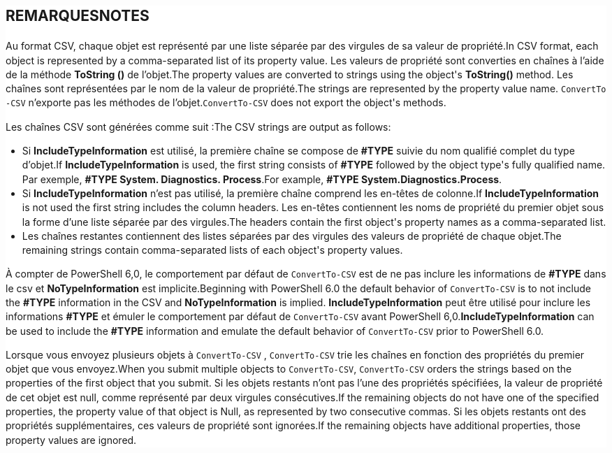 ## <span data-ttu-id="f434f-181">REMARQUES</span><span class="sxs-lookup"><span data-stu-id="f434f-181">NOTES</span></span>

<span data-ttu-id="f434f-182">Au format CSV, chaque objet est représenté par une liste séparée par des virgules de sa valeur de propriété.</span><span class="sxs-lookup"><span data-stu-id="f434f-182">In CSV format, each object is represented by a comma-separated list of its property value.</span></span> <span data-ttu-id="f434f-183">Les valeurs de propriété sont converties en chaînes à l’aide de la méthode **ToString ()** de l’objet.</span><span class="sxs-lookup"><span data-stu-id="f434f-183">The property values are converted to strings using the object's **ToString()** method.</span></span> <span data-ttu-id="f434f-184">Les chaînes sont représentées par le nom de la valeur de propriété.</span><span class="sxs-lookup"><span data-stu-id="f434f-184">The strings are represented by the property value name.</span></span> <span data-ttu-id="f434f-185">`ConvertTo-CSV` n’exporte pas les méthodes de l’objet.</span><span class="sxs-lookup"><span data-stu-id="f434f-185">`ConvertTo-CSV` does not export the object's methods.</span></span>

<span data-ttu-id="f434f-186">Les chaînes CSV sont générées comme suit :</span><span class="sxs-lookup"><span data-stu-id="f434f-186">The CSV strings are output as follows:</span></span>

- <span data-ttu-id="f434f-187">Si **IncludeTypeInformation** est utilisé, la première chaîne se compose de **#TYPE** suivie du nom qualifié complet du type d’objet.</span><span class="sxs-lookup"><span data-stu-id="f434f-187">If **IncludeTypeInformation** is used, the first string consists of **#TYPE** followed by the object type's fully qualified name.</span></span> <span data-ttu-id="f434f-188">Par exemple, **#TYPE System. Diagnostics. Process**.</span><span class="sxs-lookup"><span data-stu-id="f434f-188">For example, **#TYPE System.Diagnostics.Process**.</span></span>
- <span data-ttu-id="f434f-189">Si **IncludeTypeInformation** n’est pas utilisé, la première chaîne comprend les en-têtes de colonne.</span><span class="sxs-lookup"><span data-stu-id="f434f-189">If **IncludeTypeInformation** is not used the first string includes the column headers.</span></span> <span data-ttu-id="f434f-190">Les en-têtes contiennent les noms de propriété du premier objet sous la forme d’une liste séparée par des virgules.</span><span class="sxs-lookup"><span data-stu-id="f434f-190">The headers contain the first object's property names as a comma-separated list.</span></span>
- <span data-ttu-id="f434f-191">Les chaînes restantes contiennent des listes séparées par des virgules des valeurs de propriété de chaque objet.</span><span class="sxs-lookup"><span data-stu-id="f434f-191">The remaining strings contain comma-separated lists of each object's property values.</span></span>

<span data-ttu-id="f434f-192">À compter de PowerShell 6,0, le comportement par défaut de `ConvertTo-CSV` est de ne pas inclure les informations de **#TYPE** dans le csv et **NoTypeInformation** est implicite.</span><span class="sxs-lookup"><span data-stu-id="f434f-192">Beginning with PowerShell 6.0 the default behavior of `ConvertTo-CSV` is to not include the **#TYPE** information in the CSV and **NoTypeInformation** is implied.</span></span> <span data-ttu-id="f434f-193">**IncludeTypeInformation** peut être utilisé pour inclure les informations **#TYPE** et émuler le comportement par défaut de `ConvertTo-CSV` avant PowerShell 6,0.</span><span class="sxs-lookup"><span data-stu-id="f434f-193">**IncludeTypeInformation** can be used to include the **#TYPE** information and emulate the default behavior of `ConvertTo-CSV` prior to PowerShell 6.0.</span></span>

<span data-ttu-id="f434f-194">Lorsque vous envoyez plusieurs objets à `ConvertTo-CSV` , `ConvertTo-CSV` trie les chaînes en fonction des propriétés du premier objet que vous envoyez.</span><span class="sxs-lookup"><span data-stu-id="f434f-194">When you submit multiple objects to `ConvertTo-CSV`, `ConvertTo-CSV` orders the strings based on the properties of the first object that you submit.</span></span> <span data-ttu-id="f434f-195">Si les objets restants n’ont pas l’une des propriétés spécifiées, la valeur de propriété de cet objet est null, comme représenté par deux virgules consécutives.</span><span class="sxs-lookup"><span data-stu-id="f434f-195">If the remaining objects do not have one of the specified properties, the property value of that object is Null, as represented by two consecutive commas.</span></span> <span data-ttu-id="f434f-196">Si les objets restants ont des propriétés supplémentaires, ces valeurs de propriété sont ignorées.</span><span class="sxs-lookup"><span data-stu-id="f434f-196">If the remaining objects have additional properties, those property values are ignored.</span></span>
